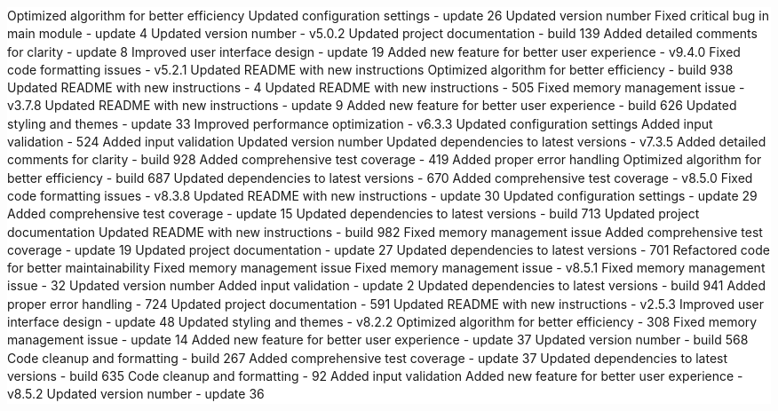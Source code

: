 Optimized algorithm for better efficiency
Updated configuration settings - update 26
Updated version number
Fixed critical bug in main module - update 4
Updated version number - v5.0.2
Updated project documentation - build 139
Added detailed comments for clarity - update 8
Improved user interface design - update 19
Added new feature for better user experience - v9.4.0
Fixed code formatting issues - v5.2.1
Updated README with new instructions
Optimized algorithm for better efficiency - build 938
Updated README with new instructions - 4
Updated README with new instructions - 505
Fixed memory management issue - v3.7.8
Updated README with new instructions - update 9
Added new feature for better user experience - build 626
Updated styling and themes - update 33
Improved performance optimization - v6.3.3
Updated configuration settings
Added input validation - 524
Added input validation
Updated version number
Updated dependencies to latest versions - v7.3.5
Added detailed comments for clarity - build 928
Added comprehensive test coverage - 419
Added proper error handling
Optimized algorithm for better efficiency - build 687
Updated dependencies to latest versions - 670
Added comprehensive test coverage - v8.5.0
Fixed code formatting issues - v8.3.8
Updated README with new instructions - update 30
Updated configuration settings - update 29
Added comprehensive test coverage - update 15
Updated dependencies to latest versions - build 713
Updated project documentation
Updated README with new instructions - build 982
Fixed memory management issue
Added comprehensive test coverage - update 19
Updated project documentation - update 27
Updated dependencies to latest versions - 701
Refactored code for better maintainability
Fixed memory management issue
Fixed memory management issue - v8.5.1
Fixed memory management issue - 32
Updated version number
Added input validation - update 2
Updated dependencies to latest versions - build 941
Added proper error handling - 724
Updated project documentation - 591
Updated README with new instructions - v2.5.3
Improved user interface design - update 48
Updated styling and themes - v8.2.2
Optimized algorithm for better efficiency - 308
Fixed memory management issue - update 14
Added new feature for better user experience - update 37
Updated version number - build 568
Code cleanup and formatting - build 267
Added comprehensive test coverage - update 37
Updated dependencies to latest versions - build 635
Code cleanup and formatting - 92
Added input validation
Added new feature for better user experience - v8.5.2
Updated version number - update 36